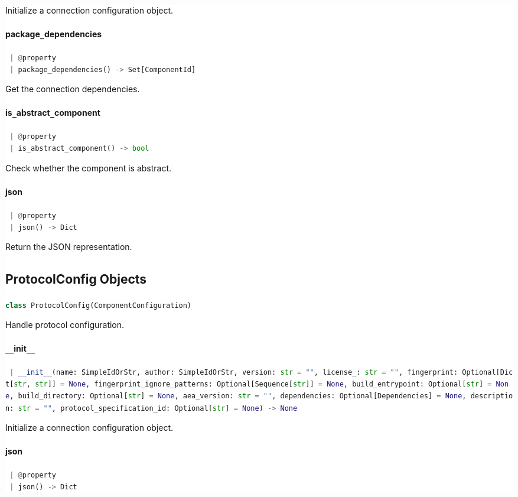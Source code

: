 Initialize a connection configuration object.

<a name="aea.configurations.base.ConnectionConfig.package_dependencies"></a>
#### package`_`dependencies

```python
 | @property
 | package_dependencies() -> Set[ComponentId]
```

Get the connection dependencies.

<a name="aea.configurations.base.ConnectionConfig.is_abstract_component"></a>
#### is`_`abstract`_`component

```python
 | @property
 | is_abstract_component() -> bool
```

Check whether the component is abstract.

<a name="aea.configurations.base.ConnectionConfig.json"></a>
#### json

```python
 | @property
 | json() -> Dict
```

Return the JSON representation.

<a name="aea.configurations.base.ProtocolConfig"></a>
## ProtocolConfig Objects

```python
class ProtocolConfig(ComponentConfiguration)
```

Handle protocol configuration.

<a name="aea.configurations.base.ProtocolConfig.__init__"></a>
#### `__`init`__`

```python
 | __init__(name: SimpleIdOrStr, author: SimpleIdOrStr, version: str = "", license_: str = "", fingerprint: Optional[Dict[str, str]] = None, fingerprint_ignore_patterns: Optional[Sequence[str]] = None, build_entrypoint: Optional[str] = None, build_directory: Optional[str] = None, aea_version: str = "", dependencies: Optional[Dependencies] = None, description: str = "", protocol_specification_id: Optional[str] = None) -> None
```

Initialize a connection configuration object.

<a name="aea.configurations.base.ProtocolConfig.json"></a>
#### json

```python
 | @property
 | json() -> Dict
```
